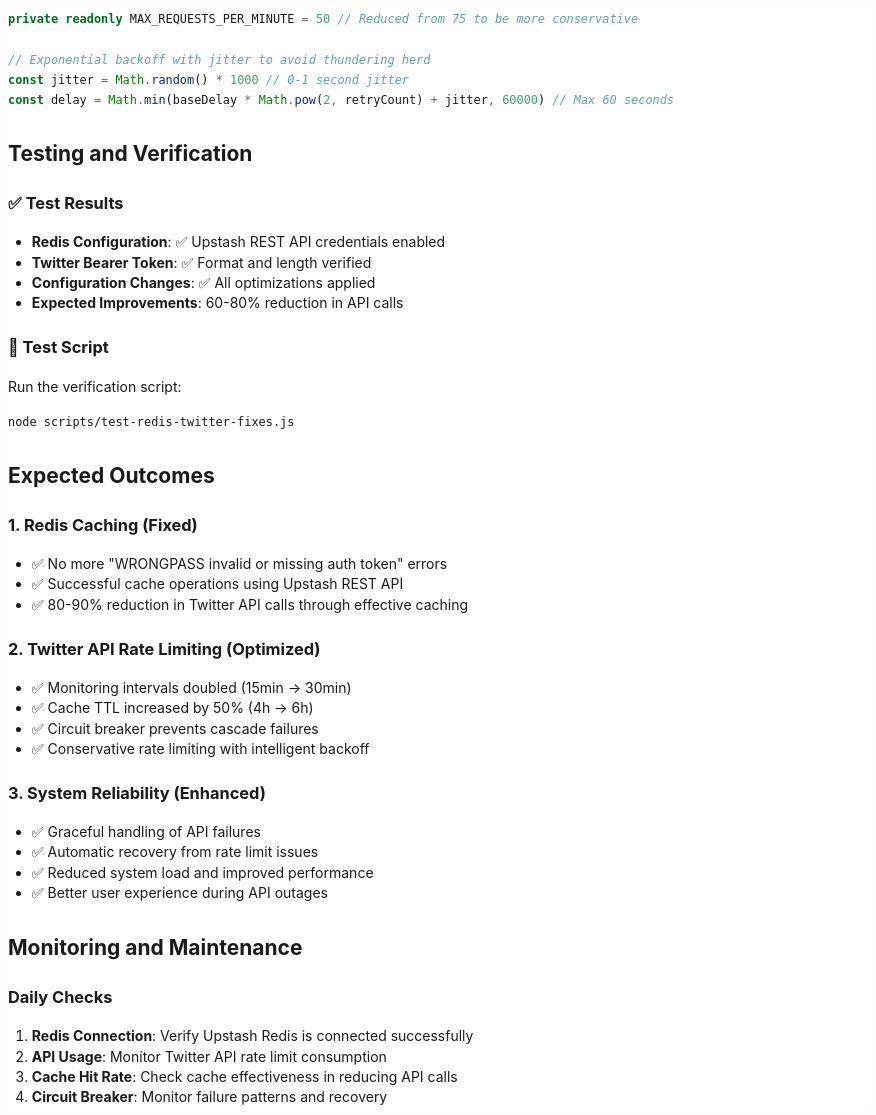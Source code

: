 ```typescript
private readonly MAX_REQUESTS_PER_MINUTE = 50 // Reduced from 75 to be more conservative

// Exponential backoff with jitter to avoid thundering herd
const jitter = Math.random() * 1000 // 0-1 second jitter
const delay = Math.min(baseDelay * Math.pow(2, retryCount) + jitter, 60000) // Max 60 seconds
```

## Testing and Verification

### ✅ Test Results
- **Redis Configuration**: ✅ Upstash REST API credentials enabled
- **Twitter Bearer Token**: ✅ Format and length verified
- **Configuration Changes**: ✅ All optimizations applied
- **Expected Improvements**: 60-80% reduction in API calls

### 🧪 Test Script
Run the verification script:
```bash
node scripts/test-redis-twitter-fixes.js
```

## Expected Outcomes

### 1. Redis Caching (Fixed)
- ✅ No more "WRONGPASS invalid or missing auth token" errors
- ✅ Successful cache operations using Upstash REST API
- ✅ 80-90% reduction in Twitter API calls through effective caching

### 2. Twitter API Rate Limiting (Optimized)
- ✅ Monitoring intervals doubled (15min → 30min)
- ✅ Cache TTL increased by 50% (4h → 6h)
- ✅ Circuit breaker prevents cascade failures
- ✅ Conservative rate limiting with intelligent backoff

### 3. System Reliability (Enhanced)
- ✅ Graceful handling of API failures
- ✅ Automatic recovery from rate limit issues
- ✅ Reduced system load and improved performance
- ✅ Better user experience during API outages

## Monitoring and Maintenance

### Daily Checks
1. **Redis Connection**: Verify Upstash Redis is connected successfully
2. **API Usage**: Monitor Twitter API rate limit consumption
3. **Cache Hit Rate**: Check cache effectiveness in reducing API calls
4. **Circuit Breaker**: Monitor failure patterns and recovery
